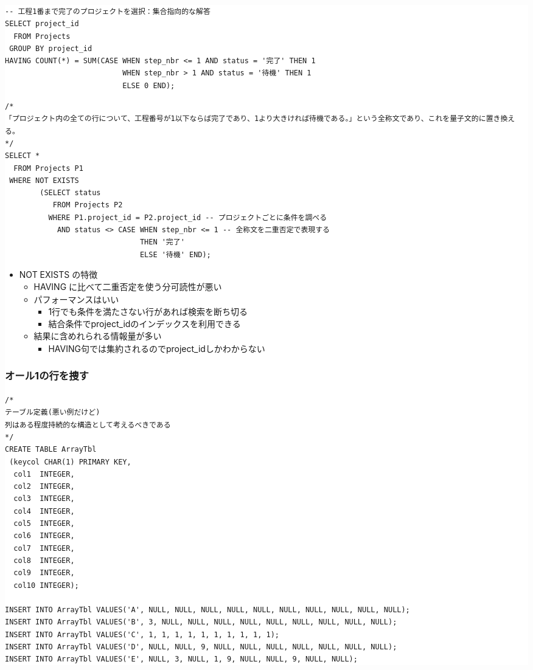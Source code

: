 ```
-- 工程1番まで完了のプロジェクトを選択：集合指向的な解答
SELECT project_id
  FROM Projects
 GROUP BY project_id
HAVING COUNT(*) = SUM(CASE WHEN step_nbr <= 1 AND status = '完了' THEN 1
                           WHEN step_nbr > 1 AND status = '待機' THEN 1
                           ELSE 0 END);
```

```
/*
「プロジェクト内の全ての行について、工程番号が1以下ならば完了であり、1より大きければ待機である。」という全称文であり、これを量子文的に置き換える。
*/
SELECT *
  FROM Projects P1
 WHERE NOT EXISTS
        (SELECT status
           FROM Projects P2
          WHERE P1.project_id = P2.project_id -- プロジェクトごとに条件を調べる
            AND status <> CASE WHEN step_nbr <= 1 -- 全称文を二重否定で表現する
                               THEN '完了'
                               ELSE '待機' END);
```

- NOT EXISTS の特徴
  - HAVING に比べて二重否定を使う分可読性が悪い
  - パフォーマンスはいい
    - 1行でも条件を満たさない行があれば検索を断ち切る
    - 結合条件でproject_idのインデックスを利用できる
  - 結果に含めれられる情報量が多い
    - HAVING句では集約されるのでproject_idしかわからない

### オール1の行を捜す

```
/*
テーブル定義(悪い例だけど)
列はある程度持続的な構造として考えるべきである
*/
CREATE TABLE ArrayTbl
 (keycol CHAR(1) PRIMARY KEY,
  col1  INTEGER,
  col2  INTEGER,
  col3  INTEGER,
  col4  INTEGER,
  col5  INTEGER,
  col6  INTEGER,
  col7  INTEGER,
  col8  INTEGER,
  col9  INTEGER,
  col10 INTEGER);

INSERT INTO ArrayTbl VALUES('A', NULL, NULL, NULL, NULL, NULL, NULL, NULL, NULL, NULL, NULL);
INSERT INTO ArrayTbl VALUES('B', 3, NULL, NULL, NULL, NULL, NULL, NULL, NULL, NULL, NULL);
INSERT INTO ArrayTbl VALUES('C', 1, 1, 1, 1, 1, 1, 1, 1, 1, 1);
INSERT INTO ArrayTbl VALUES('D', NULL, NULL, 9, NULL, NULL, NULL, NULL, NULL, NULL, NULL);
INSERT INTO ArrayTbl VALUES('E', NULL, 3, NULL, 1, 9, NULL, NULL, 9, NULL, NULL);
```
